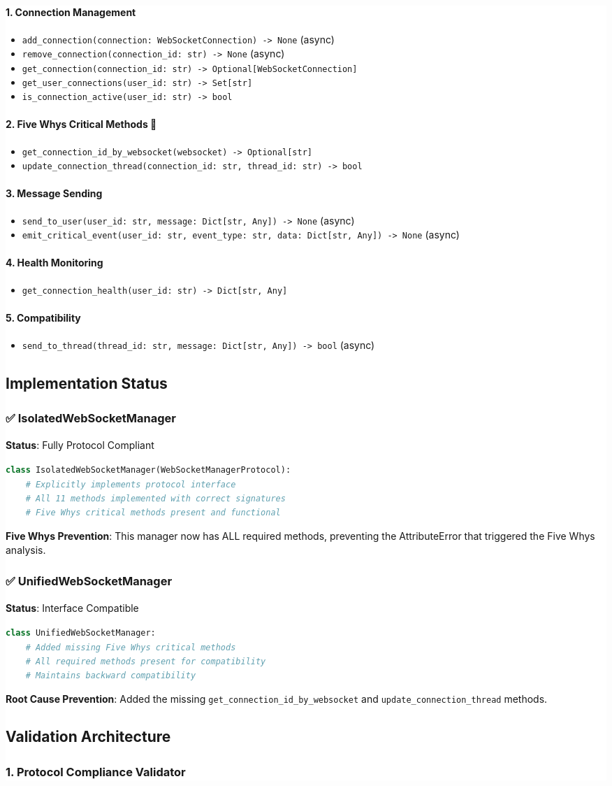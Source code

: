 #### 1. Connection Management
- `add_connection(connection: WebSocketConnection) -> None` (async)
- `remove_connection(connection_id: str) -> None` (async)
- `get_connection(connection_id: str) -> Optional[WebSocketConnection]`
- `get_user_connections(user_id: str) -> Set[str]`
- `is_connection_active(user_id: str) -> bool`

#### 2. Five Whys Critical Methods 🚨
- `get_connection_id_by_websocket(websocket) -> Optional[str]`
- `update_connection_thread(connection_id: str, thread_id: str) -> bool`

#### 3. Message Sending
- `send_to_user(user_id: str, message: Dict[str, Any]) -> None` (async)
- `emit_critical_event(user_id: str, event_type: str, data: Dict[str, Any]) -> None` (async)

#### 4. Health Monitoring
- `get_connection_health(user_id: str) -> Dict[str, Any]`

#### 5. Compatibility
- `send_to_thread(thread_id: str, message: Dict[str, Any]) -> bool` (async)

## Implementation Status

### ✅ IsolatedWebSocketManager 
**Status**: Fully Protocol Compliant

```python
class IsolatedWebSocketManager(WebSocketManagerProtocol):
    # Explicitly implements protocol interface
    # All 11 methods implemented with correct signatures
    # Five Whys critical methods present and functional
```

**Five Whys Prevention**: This manager now has ALL required methods, preventing the AttributeError that triggered the Five Whys analysis.

### ✅ UnifiedWebSocketManager
**Status**: Interface Compatible

```python
class UnifiedWebSocketManager:
    # Added missing Five Whys critical methods
    # All required methods present for compatibility
    # Maintains backward compatibility
```

**Root Cause Prevention**: Added the missing `get_connection_id_by_websocket` and `update_connection_thread` methods.

## Validation Architecture

### 1. Protocol Compliance Validator
